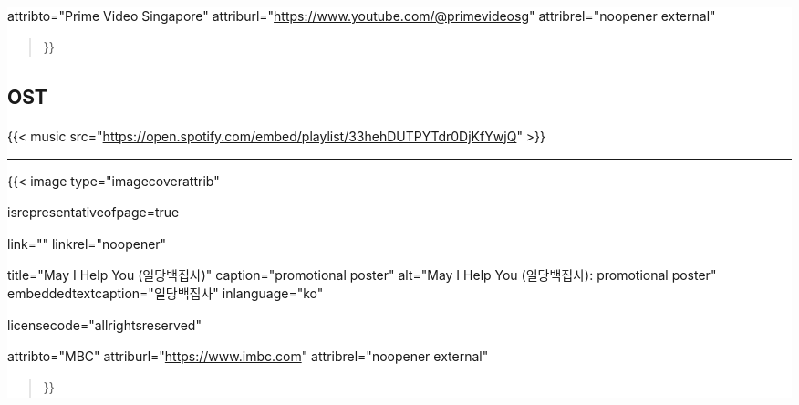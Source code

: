   attribto="Prime Video Singapore"
  attriburl="https://www.youtube.com/@primevideosg"
  attribrel="noopener external"
>}}

## OST

{{< music src="https://open.spotify.com/embed/playlist/33hehDUTPYTdr0DjKfYwjQ" >}}

---

{{< image
  type="imagecoverattrib"

  isrepresentativeofpage=true

  link=""
  linkrel="noopener"

  title="May I Help You (일당백집사)"
  caption="promotional poster"
  alt="May I Help You (일당백집사): promotional poster"
  embeddedtextcaption="일당백집사"
  inlanguage="ko"

  licensecode="allrightsreserved"

  attribto="MBC"
  attriburl="https://www.imbc.com"
  attribrel="noopener external"
>}}
